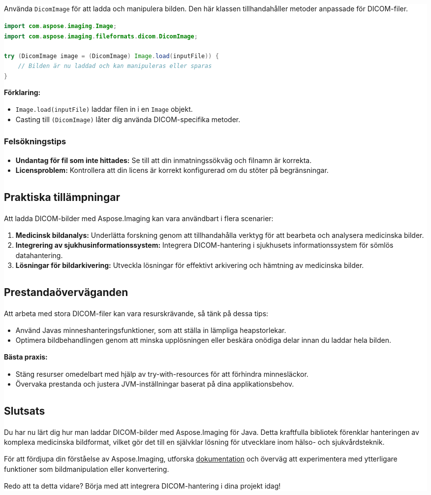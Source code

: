 Använda `DicomImage` för att ladda och manipulera bilden. Den här klassen tillhandahåller metoder anpassade för DICOM-filer.
```java
import com.aspose.imaging.Image;
import com.aspose.imaging.fileformats.dicom.DicomImage;

try (DicomImage image = (DicomImage) Image.load(inputFile)) {
    // Bilden är nu laddad och kan manipuleras eller sparas
}
```

**Förklaring:**  
- `Image.load(inputFile)` laddar filen in i en `Image` objekt.
- Casting till `(DicomImage)` låter dig använda DICOM-specifika metoder.

### Felsökningstips

- **Undantag för fil som inte hittades:** Se till att din inmatningssökväg och filnamn är korrekta.
- **Licensproblem:** Kontrollera att din licens är korrekt konfigurerad om du stöter på begränsningar.

## Praktiska tillämpningar

Att ladda DICOM-bilder med Aspose.Imaging kan vara användbart i flera scenarier:
1. **Medicinsk bildanalys:** Underlätta forskning genom att tillhandahålla verktyg för att bearbeta och analysera medicinska bilder.
2. **Integrering av sjukhusinformationssystem:** Integrera DICOM-hantering i sjukhusets informationssystem för sömlös datahantering.
3. **Lösningar för bildarkivering:** Utveckla lösningar för effektivt arkivering och hämtning av medicinska bilder.

## Prestandaöverväganden

Att arbeta med stora DICOM-filer kan vara resurskrävande, så tänk på dessa tips:
- Använd Javas minneshanteringsfunktioner, som att ställa in lämpliga heapstorlekar.
- Optimera bildbehandlingen genom att minska upplösningen eller beskära onödiga delar innan du laddar hela bilden.

**Bästa praxis:**
- Stäng resurser omedelbart med hjälp av try-with-resources för att förhindra minnesläckor.
- Övervaka prestanda och justera JVM-inställningar baserat på dina applikationsbehov.

## Slutsats

Du har nu lärt dig hur man laddar DICOM-bilder med Aspose.Imaging för Java. Detta kraftfulla bibliotek förenklar hanteringen av komplexa medicinska bildformat, vilket gör det till en självklar lösning för utvecklare inom hälso- och sjukvårdsteknik.

För att fördjupa din förståelse av Aspose.Imaging, utforska [dokumentation](https://reference.aspose.com/imaging/java/) och överväg att experimentera med ytterligare funktioner som bildmanipulation eller konvertering.

Redo att ta detta vidare? Börja med att integrera DICOM-hantering i dina projekt idag!
